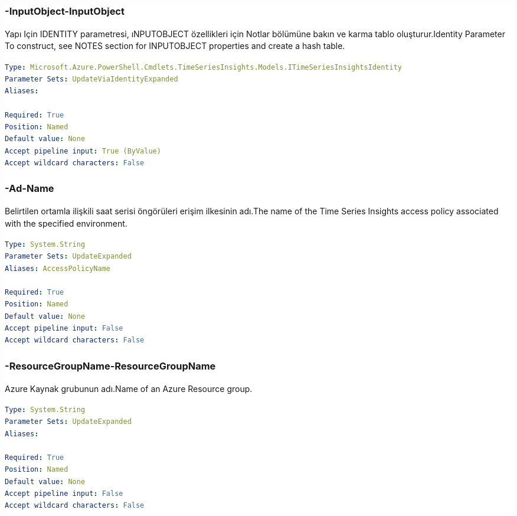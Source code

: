 ### <span data-ttu-id="7ce1b-121">-InputObject</span><span class="sxs-lookup"><span data-stu-id="7ce1b-121">-InputObject</span></span>
<span data-ttu-id="7ce1b-122">Yapı Için IDENTITY parametresi, ıNPUTOBJECT özellikleri için Notlar bölümüne bakın ve karma tablo oluşturur.</span><span class="sxs-lookup"><span data-stu-id="7ce1b-122">Identity Parameter To construct, see NOTES section for INPUTOBJECT properties and create a hash table.</span></span>

```yaml
Type: Microsoft.Azure.PowerShell.Cmdlets.TimeSeriesInsights.Models.ITimeSeriesInsightsIdentity
Parameter Sets: UpdateViaIdentityExpanded
Aliases:

Required: True
Position: Named
Default value: None
Accept pipeline input: True (ByValue)
Accept wildcard characters: False
```

### <span data-ttu-id="7ce1b-123">-Ad</span><span class="sxs-lookup"><span data-stu-id="7ce1b-123">-Name</span></span>
<span data-ttu-id="7ce1b-124">Belirtilen ortamla ilişkili saat serisi öngörüleri erişim ilkesinin adı.</span><span class="sxs-lookup"><span data-stu-id="7ce1b-124">The name of the Time Series Insights access policy associated with the specified environment.</span></span>

```yaml
Type: System.String
Parameter Sets: UpdateExpanded
Aliases: AccessPolicyName

Required: True
Position: Named
Default value: None
Accept pipeline input: False
Accept wildcard characters: False
```

### <span data-ttu-id="7ce1b-125">-ResourceGroupName</span><span class="sxs-lookup"><span data-stu-id="7ce1b-125">-ResourceGroupName</span></span>
<span data-ttu-id="7ce1b-126">Azure Kaynak grubunun adı.</span><span class="sxs-lookup"><span data-stu-id="7ce1b-126">Name of an Azure Resource group.</span></span>

```yaml
Type: System.String
Parameter Sets: UpdateExpanded
Aliases:

Required: True
Position: Named
Default value: None
Accept pipeline input: False
Accept wildcard characters: False
```
